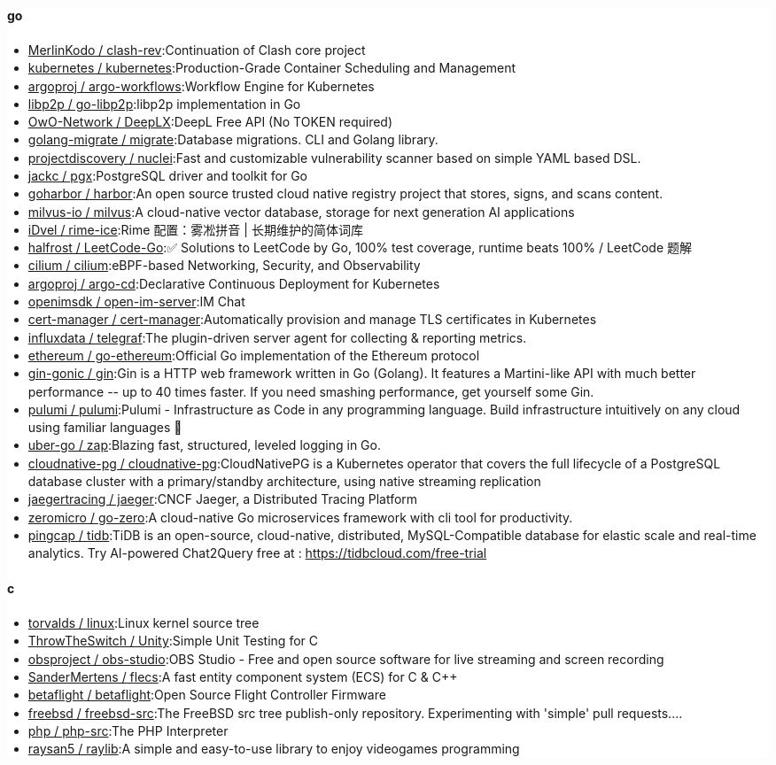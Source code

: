 #### go
* [MerlinKodo / clash-rev](https://github.com/MerlinKodo/clash-rev):Continuation of Clash core project
* [kubernetes / kubernetes](https://github.com/kubernetes/kubernetes):Production-Grade Container Scheduling and Management
* [argoproj / argo-workflows](https://github.com/argoproj/argo-workflows):Workflow Engine for Kubernetes
* [libp2p / go-libp2p](https://github.com/libp2p/go-libp2p):libp2p implementation in Go
* [OwO-Network / DeepLX](https://github.com/OwO-Network/DeepLX):DeepL Free API (No TOKEN required)
* [golang-migrate / migrate](https://github.com/golang-migrate/migrate):Database migrations. CLI and Golang library.
* [projectdiscovery / nuclei](https://github.com/projectdiscovery/nuclei):Fast and customizable vulnerability scanner based on simple YAML based DSL.
* [jackc / pgx](https://github.com/jackc/pgx):PostgreSQL driver and toolkit for Go
* [goharbor / harbor](https://github.com/goharbor/harbor):An open source trusted cloud native registry project that stores, signs, and scans content.
* [milvus-io / milvus](https://github.com/milvus-io/milvus):A cloud-native vector database, storage for next generation AI applications
* [iDvel / rime-ice](https://github.com/iDvel/rime-ice):Rime 配置：雾凇拼音 | 长期维护的简体词库
* [halfrost / LeetCode-Go](https://github.com/halfrost/LeetCode-Go):✅ Solutions to LeetCode by Go, 100% test coverage, runtime beats 100% / LeetCode 题解
* [cilium / cilium](https://github.com/cilium/cilium):eBPF-based Networking, Security, and Observability
* [argoproj / argo-cd](https://github.com/argoproj/argo-cd):Declarative Continuous Deployment for Kubernetes
* [openimsdk / open-im-server](https://github.com/openimsdk/open-im-server):IM Chat
* [cert-manager / cert-manager](https://github.com/cert-manager/cert-manager):Automatically provision and manage TLS certificates in Kubernetes
* [influxdata / telegraf](https://github.com/influxdata/telegraf):The plugin-driven server agent for collecting & reporting metrics.
* [ethereum / go-ethereum](https://github.com/ethereum/go-ethereum):Official Go implementation of the Ethereum protocol
* [gin-gonic / gin](https://github.com/gin-gonic/gin):Gin is a HTTP web framework written in Go (Golang). It features a Martini-like API with much better performance -- up to 40 times faster. If you need smashing performance, get yourself some Gin.
* [pulumi / pulumi](https://github.com/pulumi/pulumi):Pulumi - Infrastructure as Code in any programming language. Build infrastructure intuitively on any cloud using familiar languages 🚀
* [uber-go / zap](https://github.com/uber-go/zap):Blazing fast, structured, leveled logging in Go.
* [cloudnative-pg / cloudnative-pg](https://github.com/cloudnative-pg/cloudnative-pg):CloudNativePG is a Kubernetes operator that covers the full lifecycle of a PostgreSQL database cluster with a primary/standby architecture, using native streaming replication
* [jaegertracing / jaeger](https://github.com/jaegertracing/jaeger):CNCF Jaeger, a Distributed Tracing Platform
* [zeromicro / go-zero](https://github.com/zeromicro/go-zero):A cloud-native Go microservices framework with cli tool for productivity.
* [pingcap / tidb](https://github.com/pingcap/tidb):TiDB is an open-source, cloud-native, distributed, MySQL-Compatible database for elastic scale and real-time analytics. Try AI-powered Chat2Query free at : https://tidbcloud.com/free-trial

#### c
* [torvalds / linux](https://github.com/torvalds/linux):Linux kernel source tree
* [ThrowTheSwitch / Unity](https://github.com/ThrowTheSwitch/Unity):Simple Unit Testing for C
* [obsproject / obs-studio](https://github.com/obsproject/obs-studio):OBS Studio - Free and open source software for live streaming and screen recording
* [SanderMertens / flecs](https://github.com/SanderMertens/flecs):A fast entity component system (ECS) for C & C++
* [betaflight / betaflight](https://github.com/betaflight/betaflight):Open Source Flight Controller Firmware
* [freebsd / freebsd-src](https://github.com/freebsd/freebsd-src):The FreeBSD src tree publish-only repository. Experimenting with 'simple' pull requests....
* [php / php-src](https://github.com/php/php-src):The PHP Interpreter
* [raysan5 / raylib](https://github.com/raysan5/raylib):A simple and easy-to-use library to enjoy videogames programming
